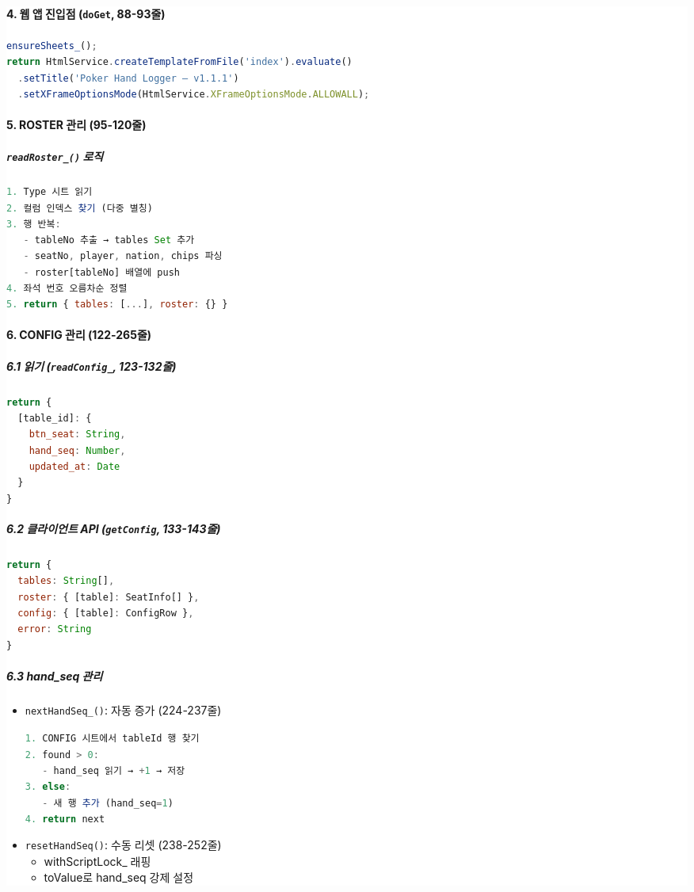 #### 4. 웹 앱 진입점 (`doGet`, 88-93줄)
```javascript
ensureSheets_();
return HtmlService.createTemplateFromFile('index').evaluate()
  .setTitle('Poker Hand Logger — v1.1.1')
  .setXFrameOptionsMode(HtmlService.XFrameOptionsMode.ALLOWALL);
```

#### 5. ROSTER 관리 (95-120줄)

##### `readRoster_()` 로직
```javascript
1. Type 시트 읽기
2. 컬럼 인덱스 찾기 (다중 별칭)
3. 행 반복:
   - tableNo 추출 → tables Set 추가
   - seatNo, player, nation, chips 파싱
   - roster[tableNo] 배열에 push
4. 좌석 번호 오름차순 정렬
5. return { tables: [...], roster: {} }
```

#### 6. CONFIG 관리 (122-265줄)

##### 6.1 읽기 (`readConfig_`, 123-132줄)
```javascript
return {
  [table_id]: {
    btn_seat: String,
    hand_seq: Number,
    updated_at: Date
  }
}
```

##### 6.2 클라이언트 API (`getConfig`, 133-143줄)
```javascript
return {
  tables: String[],
  roster: { [table]: SeatInfo[] },
  config: { [table]: ConfigRow },
  error: String
}
```

##### 6.3 hand_seq 관리
- `nextHandSeq_()`: 자동 증가 (224-237줄)
  ```javascript
  1. CONFIG 시트에서 tableId 행 찾기
  2. found > 0:
     - hand_seq 읽기 → +1 → 저장
  3. else:
     - 새 행 추가 (hand_seq=1)
  4. return next
  ```
- `resetHandSeq()`: 수동 리셋 (238-252줄)
  - withScriptLock_ 래핑
  - toValue로 hand_seq 강제 설정
